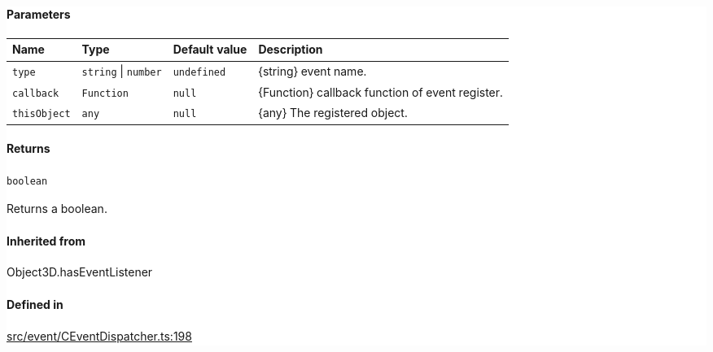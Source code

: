 #### Parameters

| Name | Type | Default value | Description |
| :------ | :------ | :------ | :------ |
| `type` | `string` \| `number` | `undefined` | {string} event name. |
| `callback` | `Function` | `null` | {Function} callback function of event register. |
| `thisObject` | `any` | `null` | {any} The registered object. |

#### Returns

`boolean`

Returns a boolean.

#### Inherited from

Object3D.hasEventListener

#### Defined in

[src/event/CEventDispatcher.ts:198](https://github.com/Orillusion/orillusion/blob/main/src/event/CEventDispatcher.ts#L198)
